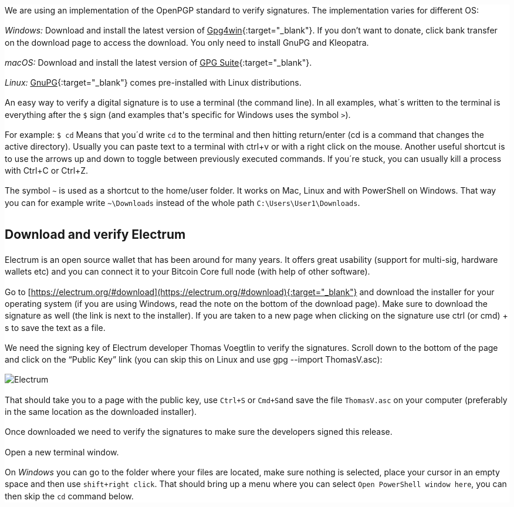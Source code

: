 We are using an implementation of the OpenPGP standard to verify signatures. The implementation varies for different OS:

*Windows:* Download and install the latest version of [Gpg4win](https://www.gpg4win.org){:target="_blank"}. If you don’t want to donate, click bank transfer on the download page to access the download. You only need to install GnuPG and Kleopatra.

*macOS:* Download and install the latest version of [GPG Suite](https://gpgtools.org/){:target="_blank"}.

*Linux:* [GnuPG](https://gnupg.org/){:target="_blank"} comes pre-installed with Linux distributions.

An easy way to verify a digital signature is to use a terminal (the command line).
In all examples, what´s written to the terminal is everything after the `$` sign (and examples that's specific for Windows uses the symbol `>`).

For example: `$ cd`
Means that you´d write `cd` to the terminal and then hitting return/enter (cd is a command that changes the active directory).
Usually you can paste text to a terminal with ctrl+v or with a right click on the mouse. Another useful shortcut is to use the arrows up and down to toggle between previously executed commands. If you´re stuck, you can usually kill a process with Ctrl+C or Ctrl+Z.

The symbol `~` is used as a shortcut to the home/user folder. It works on Mac, Linux and with PowerShell on Windows. That way you can for example write `~\Downloads` instead of the whole path `C:\Users\User1\Downloads`.

## Download and verify Electrum

Electrum is an open source wallet that has been around for many years. It offers great usability (support for multi-sig, hardware wallets etc) and you can connect it to your Bitcoin Core full node (with help of other software). 

Go to [https://electrum.org/#download](https://electrum.org/#download){:target="_blank"} and download the installer for your operating system (if you are using Windows, read the note on the bottom of the download page). Make sure to download the signature as well (the link is next to the installer). If you are taken to a new page when clicking on the signature use ctrl (or cmd) + s to save the text as a file.

We need the signing key of Electrum developer Thomas Voegtlin to verify the signatures. Scroll down to the bottom of the page and click on the “Public Key” link (you can skip this on Linux and use gpg --import ThomasV.asc):

![Electrum](images/electrum.png)

That should take you to a page with the public key, use `Ctrl+S` or `Cmd+S`and save the file `ThomasV.asc` on your computer (preferably in the same location as the downloaded installer).

Once downloaded we need to verify the signatures to make sure the developers signed this release.

Open a new terminal window.

On *Windows* you can go to the folder where your files are located, make sure nothing is selected, place your cursor in an empty space and then use `shift+right click`. That should bring up a menu where you can select `Open PowerShell window here`, you can then skip the `cd` command below.
